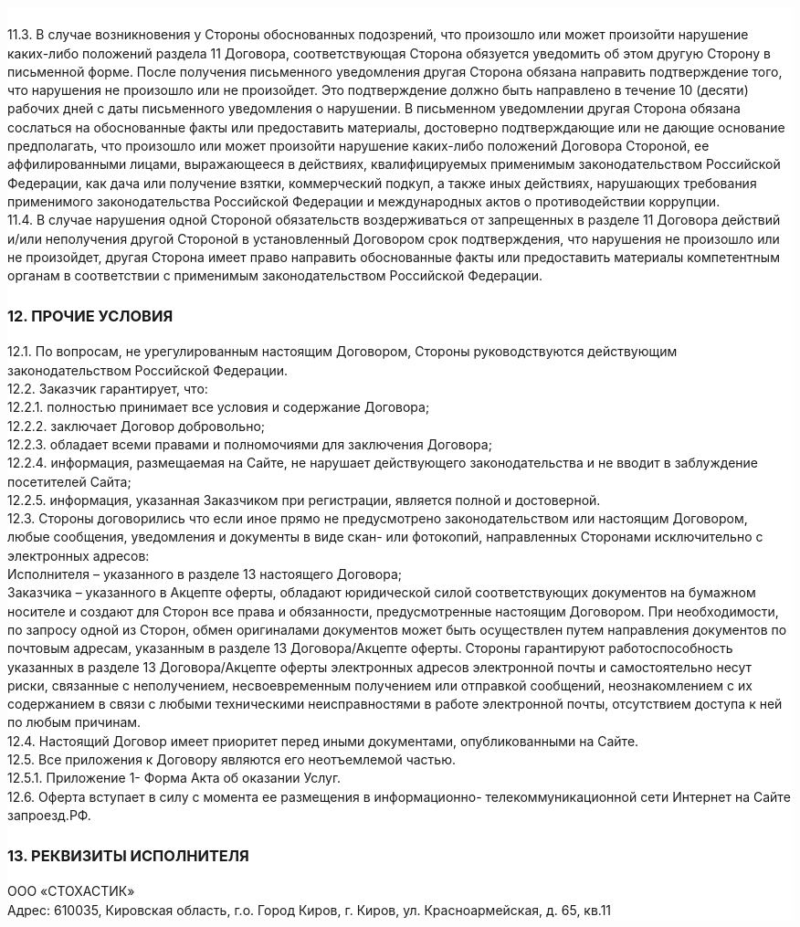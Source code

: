 ​<br>11.3. В случае возникновения у Стороны обоснованных подозрений, что произошло или может произойти нарушение каких-либо положений раздела 11 Договора, соответствующая Сторона обязуется уведомить об этом другую Сторону в письменной форме. После получения письменного уведомления другая Сторона обязана направить подтверждение того, что нарушения не произошло или не произойдет. Это подтверждение должно быть направлено в течение 10 (десяти) рабочих дней с даты письменного уведомления о нарушении. В письменном уведомлении другая Сторона обязана сослаться на обоснованные факты или предоставить материалы, достоверно подтверждающие или не дающие основание предполагать, что произошло или может произойти нарушение каких-либо положений Договора Стороной, ее аффилированными лицами, выражающееся в действиях, квалифицируемых применимым законодательством Российской Федерации, как дача или получение взятки, коммерческий подкуп, а также иных действиях, нарушающих требования применимого законодательства Российской Федерации и международных актов о противодействии коррупции.
​
​<br>11.4. В случае нарушения одной Стороной обязательств воздерживаться от запрещенных в разделе 11 Договора действий и/или неполучения другой Стороной в установленный Договором срок подтверждения, что нарушения не произошло или не произойдет, другая Сторона имеет право направить обоснованные факты или предоставить материалы компетентным органам в соответствии с применимым законодательством Российской Федерации.
### 12. ПРОЧИЕ УСЛОВИЯ
12.1. По вопросам, не урегулированным настоящим Договором, Стороны руководствуются действующим законодательством Российской Федерации.
​
​<br>12.2. Заказчик гарантирует, что:
​
​<br>12.2.1. полностью принимает все условия и содержание Договора;
​
​<br>12.2.2. заключает Договор добровольно;
​
​<br>12.2.3. обладает всеми правами и полномочиями для заключения Договора;
​
​<br>12.2.4. информация, размещаемая на Сайте, не нарушает действующего законодательства и не вводит в заблуждение посетителей Сайта;
​
​<br>12.2.5. информация, указанная Заказчиком при регистрации, является полной и достоверной.
​
​<br>12.3. Стороны договорились что если иное прямо не предусмотрено законодательством или настоящим Договором, любые сообщения, уведомления и документы в виде скан- или фотокопий, направленных Сторонами исключительно с электронных адресов:
​<br>
Исполнителя – указанного в разделе 13 настоящего Договора;
​<br>
Заказчика – указанного в Акцепте оферты,
обладают юридической силой соответствующих документов на бумажном носителе и создают для Сторон все права и обязанности, предусмотренные настоящим Договором. При необходимости, по запросу одной из Сторон, обмен оригиналами документов может быть осуществлен путем направления документов по почтовым адресам, указанным в разделе 13 Договора/Акцепте оферты. Стороны гарантируют работоспособность указанных в разделе 13 Договора/Акцепте оферты электронных адресов электронной почты и самостоятельно несут риски, связанные с неполучением, несвоевременным получением или отправкой сообщений, неознакомлением с их содержанием в связи с любыми техническими неисправностями в работе электронной почты, отсутствием доступа к ней по любым причинам.
​
​<br>12.4. Настоящий Договор имеет приоритет перед иными документами, опубликованными на Сайте.
​
​<br>12.5. Все приложения к Договору являются его неотъемлемой частью.
​
​<br>12.5.1. Приложение 1- Форма Акта об оказании Услуг.
​
​<br>12.6. Оферта вступает в силу с момента ее размещения в информационно- телекоммуникационной сети Интернет на Сайте запроезд.РФ.
### 13. РЕКВИЗИТЫ ИСПОЛНИТЕЛЯ
ООО «СТОХАСТИК»
<br>
Адрес: 610035, Кировская область, г.о. Город Киров, г. Киров, ул. Красноармейская, д. 65, кв.11
